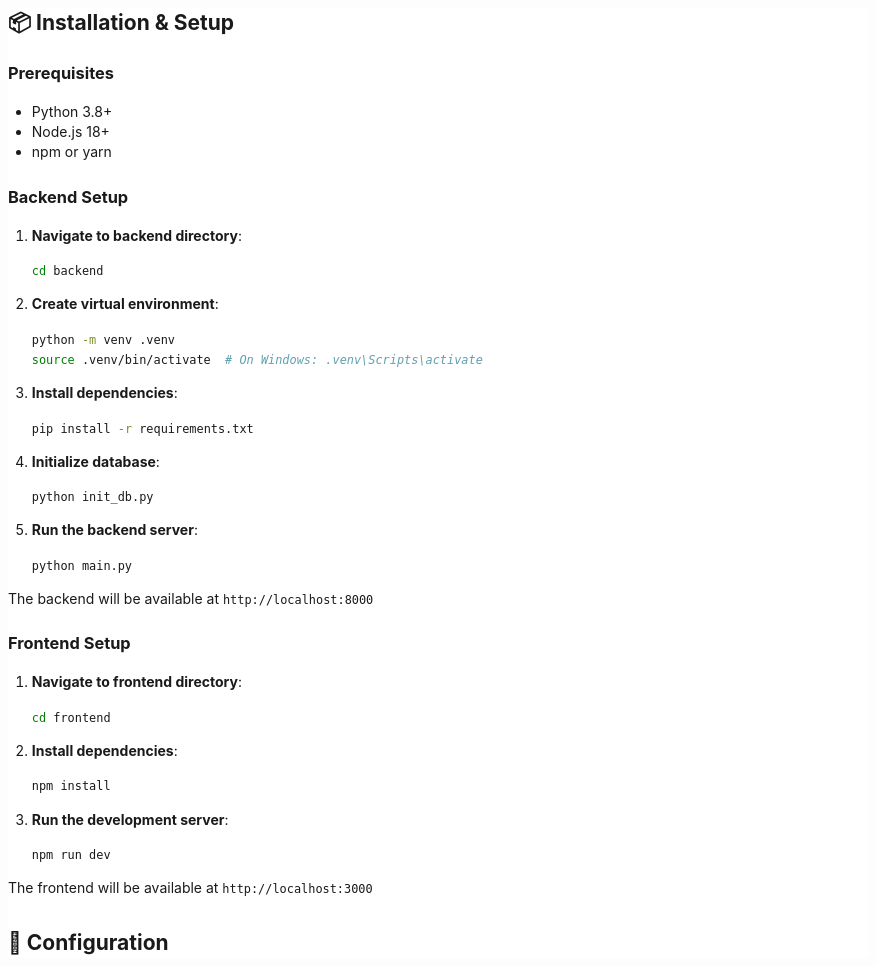 ## 📦 Installation & Setup

### Prerequisites
- Python 3.8+
- Node.js 18+
- npm or yarn

### Backend Setup

1. **Navigate to backend directory**:
   ```bash
   cd backend
   ```

2. **Create virtual environment**:
   ```bash
   python -m venv .venv
   source .venv/bin/activate  # On Windows: .venv\Scripts\activate
   ```

3. **Install dependencies**:
   ```bash
   pip install -r requirements.txt
   ```

4. **Initialize database**:
   ```bash
   python init_db.py
   ```

5. **Run the backend server**:
   ```bash
   python main.py
   ```

The backend will be available at `http://localhost:8000`

### Frontend Setup

1. **Navigate to frontend directory**:
   ```bash
   cd frontend
   ```

2. **Install dependencies**:
   ```bash
   npm install
   ```

3. **Run the development server**:
   ```bash
   npm run dev
   ```

The frontend will be available at `http://localhost:3000`

## 🔧 Configuration
